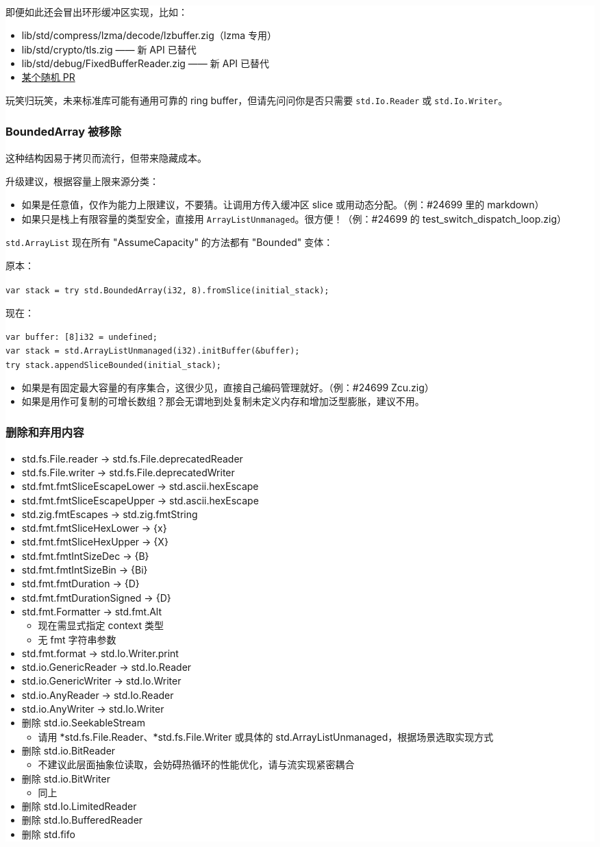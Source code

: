 即便如此还会冒出环形缓冲区实现，比如：

- lib/std/compress/lzma/decode/lzbuffer.zig（lzma 专用）
- lib/std/crypto/tls.zig —— 新 API 已替代
- lib/std/debug/FixedBufferReader.zig —— 新 API 已替代
- [某个随机 PR](https://github.com/ziglang/zig/issues/19231)

玩笑归玩笑，未来标准库可能有通用可靠的 ring buffer，但请先问问你是否只需要 `std.Io.Reader` 或 `std.Io.Writer`。

### BoundedArray 被移除

这种结构因易于拷贝而流行，但带来隐藏成本。

升级建议，根据容量上限来源分类：

- 如果是任意值，仅作为能力上限建议，不要猜。让调用方传入缓冲区 slice 或用动态分配。（例：#24699 里的 markdown）
- 如果只是栈上有限容量的类型安全，直接用 `ArrayListUnmanaged`。很方便！（例：#24699 的 test_switch_dispatch_loop.zig）

`std.ArrayList` 现在所有 "AssumeCapacity" 的方法都有 "Bounded" 变体：

原本：

```zig
var stack = try std.BoundedArray(i32, 8).fromSlice(initial_stack);
```

现在：

```zig
var buffer: [8]i32 = undefined;
var stack = std.ArrayListUnmanaged(i32).initBuffer(&buffer);
try stack.appendSliceBounded(initial_stack);
```

- 如果是有固定最大容量的有序集合，这很少见，直接自己编码管理就好。（例：#24699 Zcu.zig）
- 如果是用作可复制的可增长数组？那会无谓地到处复制未定义内存和增加泛型膨胀，建议不用。

### 删除和弃用内容

- std.fs.File.reader -> std.fs.File.deprecatedReader
- std.fs.File.writer -> std.fs.File.deprecatedWriter
- std.fmt.fmtSliceEscapeLower -> std.ascii.hexEscape
- std.fmt.fmtSliceEscapeUpper -> std.ascii.hexEscape
- std.zig.fmtEscapes -> std.zig.fmtString
- std.fmt.fmtSliceHexLower -> {x}
- std.fmt.fmtSliceHexUpper -> {X}
- std.fmt.fmtIntSizeDec -> {B}
- std.fmt.fmtIntSizeBin -> {Bi}
- std.fmt.fmtDuration -> {D}
- std.fmt.fmtDurationSigned -> {D}
- std.fmt.Formatter -> std.fmt.Alt
  - 现在需显式指定 context 类型
  - 无 fmt 字符串参数
- std.fmt.format -> std.Io.Writer.print
- std.io.GenericReader -> std.Io.Reader
- std.io.GenericWriter -> std.Io.Writer
- std.io.AnyReader -> std.Io.Reader
- std.io.AnyWriter -> std.Io.Writer
- 删除 std.io.SeekableStream
  - 请用 *std.fs.File.Reader、*std.fs.File.Writer 或具体的 std.ArrayListUnmanaged，根据场景选取实现方式
- 删除 std.io.BitReader
  - 不建议此层面抽象位读取，会妨碍热循环的性能优化，请与流实现紧密耦合
- 删除 std.io.BitWriter
  - 同上
- 删除 std.Io.LimitedReader
- 删除 std.Io.BufferedReader
- 删除 std.fifo
